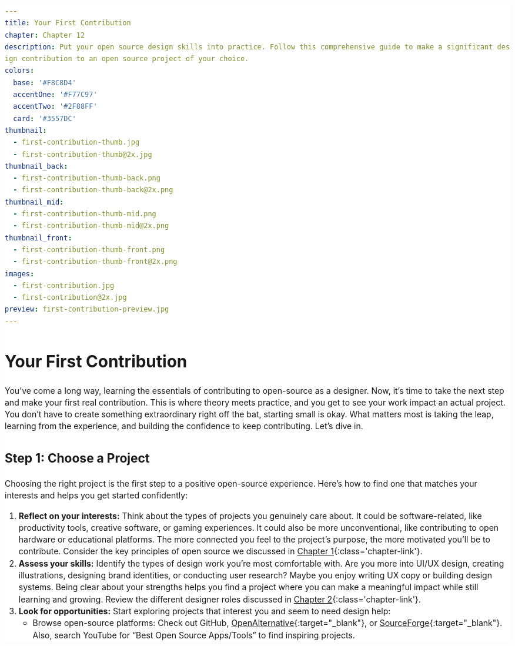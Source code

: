 ```yaml
---
title: Your First Contribution
chapter: Chapter 12
description: Put your open source design skills into practice. Follow this comprehensive guide to make a significant design contribution to an open source project of your choice.
colors:
  base: '#F8C8D4'
  accentOne: '#F77C97'
  accentTwo: '#2F88FF'
  card: '#3557DC'
thumbnail:
  - first-contribution-thumb.jpg
  - first-contribution-thumb@2x.jpg
thumbnail_back:
  - first-contribution-thumb-back.png
  - first-contribution-thumb-back@2x.png
thumbnail_mid:
  - first-contribution-thumb-mid.png
  - first-contribution-thumb-mid@2x.png
thumbnail_front:
  - first-contribution-thumb-front.png
  - first-contribution-thumb-front@2x.png
images:
  - first-contribution.jpg
  - first-contribution@2x.jpg
preview: first-contribution-preview.jpg
---
```


# Your First Contribution

You’ve come a long way, learning the essentials of contributing to open-source as a designer. Now, it’s time to take the next step and make your first real contribution. This is where theory meets practice, and you get to see your work impact an actual project. You don’t have to create something extraordinary right off the bat, starting small is okay. What matters most is taking the leap, learning from the experience, and building the confidence to keep contributing. Let’s dive in.

## Step 1: Choose a Project

Choosing the right project is the first step to a positive open-source experience. Here’s how to find one that matches your interests and helps you get started confidently:

1. **Reflect on your interests:** Think about the types of projects you genuinely care about. It could be software-related, like productivity tools, creative software, or gaming experiences. It could also be more unconventional, like contributing to open hardware or educational platforms. The more connected you feel to the project’s purpose, the more motivated you’ll be to contribute. Consider the key principles of open source we discussed in [Chapter 1](/1-open-source#key-principles){:class='chapter-link'}.
1. **Assess your skills:** Identify the types of design work you’re most comfortable with. Are you more into UI/UX design, creating illustrations, designing brand identities, or conducting user research? Maybe you enjoy writing UX copy or building design systems. Being clear about your strengths helps you find a project where you can make a meaningful impact while still learning and growing. Review the different designer roles discussed in [Chapter 2](/2-the-designers-role#types-of-design-contributions){:class='chapter-link'}.
1. **Look for opportunities:** Start exploring projects that interest you and seem to need design help: 
   - Browse open-source platforms: Check out GitHub, [OpenAlternative](https://openalternative.co/){:target="_blank"}, or [SourceForge](https://sourceforge.net/directory/){:target="_blank"}. Also, search YouTube for “Best Open Source Apps/Tools” to find inspiring projects.